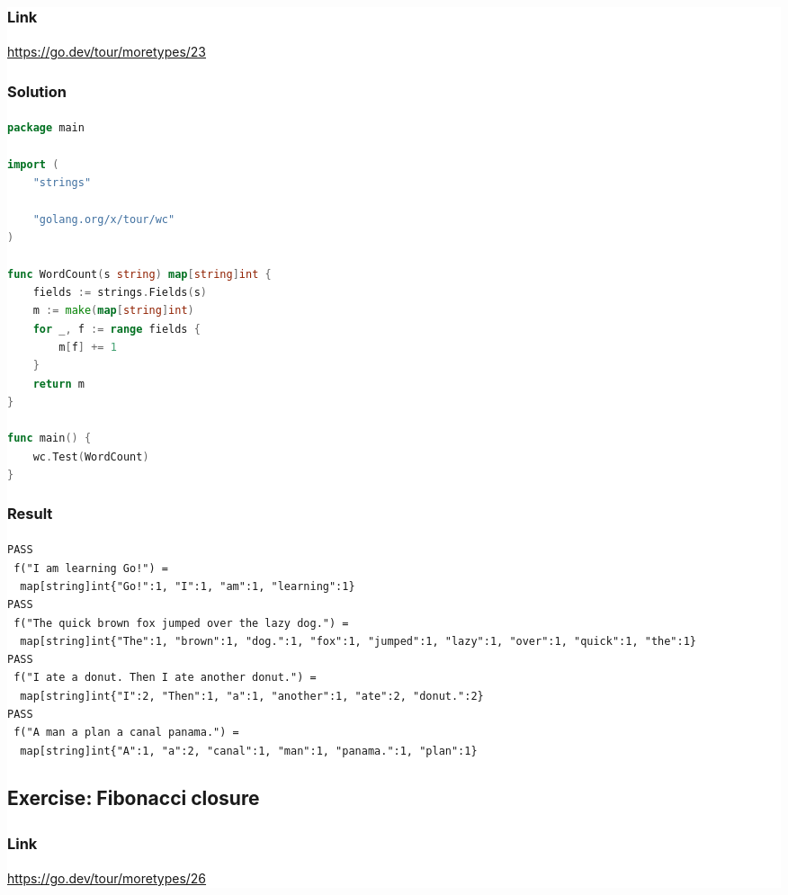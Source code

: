 ### Link

https://go.dev/tour/moretypes/23

### Solution

```go
package main

import (
	"strings"

	"golang.org/x/tour/wc"
)

func WordCount(s string) map[string]int {
	fields := strings.Fields(s)
	m := make(map[string]int)
	for _, f := range fields {
		m[f] += 1
	}
	return m
}

func main() {
	wc.Test(WordCount)
}
```

### Result

```
PASS
 f("I am learning Go!") =
  map[string]int{"Go!":1, "I":1, "am":1, "learning":1}
PASS
 f("The quick brown fox jumped over the lazy dog.") =
  map[string]int{"The":1, "brown":1, "dog.":1, "fox":1, "jumped":1, "lazy":1, "over":1, "quick":1, "the":1}
PASS
 f("I ate a donut. Then I ate another donut.") =
  map[string]int{"I":2, "Then":1, "a":1, "another":1, "ate":2, "donut.":2}
PASS
 f("A man a plan a canal panama.") =
  map[string]int{"A":1, "a":2, "canal":1, "man":1, "panama.":1, "plan":1}
```

## Exercise: Fibonacci closure

### Link

https://go.dev/tour/moretypes/26
